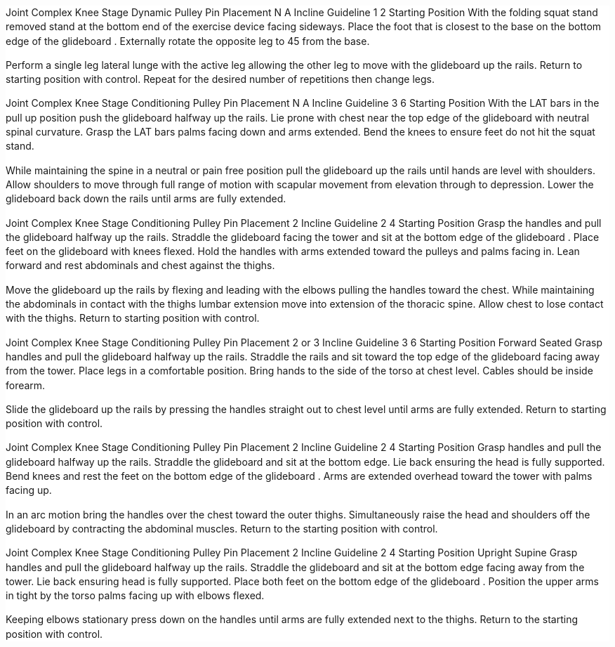 Joint Complex Knee Stage Dynamic Pulley Pin Placement N A Incline Guideline 1 2 Starting Position With the folding squat stand removed stand at the bottom end of the exercise device facing sideways. Place the foot that is closest to the base on the bottom edge of the glideboard . Externally rotate the opposite leg to 45 from the base.

Perform a single leg lateral lunge with the active leg allowing the other leg to move with the glideboard up the rails. Return to starting position with control. Repeat for the desired number of repetitions then change legs.

Joint Complex Knee Stage Conditioning Pulley Pin Placement N A Incline Guideline 3 6 Starting Position With the LAT bars in the pull up position push the glideboard halfway up the rails. Lie prone with chest near the top edge of the glideboard with neutral spinal curvature. Grasp the LAT bars palms facing down and arms extended. Bend the knees to ensure feet do not hit the squat stand.

While maintaining the spine in a neutral or pain free position pull the glideboard up the rails until hands are level with shoulders. Allow shoulders to move through full range of motion with scapular movement from elevation through to depression. Lower the glideboard back down the rails until arms are fully extended.

Joint Complex Knee Stage Conditioning Pulley Pin Placement 2 Incline Guideline 2 4 Starting Position Grasp the handles and pull the glideboard halfway up the rails. Straddle the glideboard facing the tower and sit at the bottom edge of the glideboard . Place feet on the glideboard with knees flexed. Hold the handles with arms extended toward the pulleys and palms facing in. Lean forward and rest abdominals and chest against the thighs.

Move the glideboard up the rails by flexing and leading with the elbows pulling the handles toward the chest. While maintaining the abdominals in contact with the thighs lumbar extension move into extension of the thoracic spine. Allow chest to lose contact with the thighs. Return to starting position with control.

Joint Complex Knee Stage Conditioning Pulley Pin Placement 2 or 3 Incline Guideline 3 6 Starting Position Forward Seated Grasp handles and pull the glideboard halfway up the rails. Straddle the rails and sit toward the top edge of the glideboard facing away from the tower. Place legs in a comfortable position. Bring hands to the side of the torso at chest level. Cables should be inside forearm.

Slide the glideboard up the rails by pressing the handles straight out to chest level until arms are fully extended. Return to starting position with control.

Joint Complex Knee Stage Conditioning Pulley Pin Placement 2 Incline Guideline 2 4 Starting Position Grasp handles and pull the glideboard halfway up the rails. Straddle the glideboard and sit at the bottom edge. Lie back ensuring the head is fully supported. Bend knees and rest the feet on the bottom edge of the glideboard . Arms are extended overhead toward the tower with palms facing up.

In an arc motion bring the handles over the chest toward the outer thighs. Simultaneously raise the head and shoulders off the glideboard by contracting the abdominal muscles. Return to the starting position with control.

Joint Complex Knee Stage Conditioning Pulley Pin Placement 2 Incline Guideline 2 4 Starting Position Upright Supine Grasp handles and pull the glideboard halfway up the rails. Straddle the glideboard and sit at the bottom edge facing away from the tower. Lie back ensuring head is fully supported. Place both feet on the bottom edge of the glideboard . Position the upper arms in tight by the torso palms facing up with elbows flexed.

Keeping elbows stationary press down on the handles until arms are fully extended next to the thighs. Return to the starting position with control.
